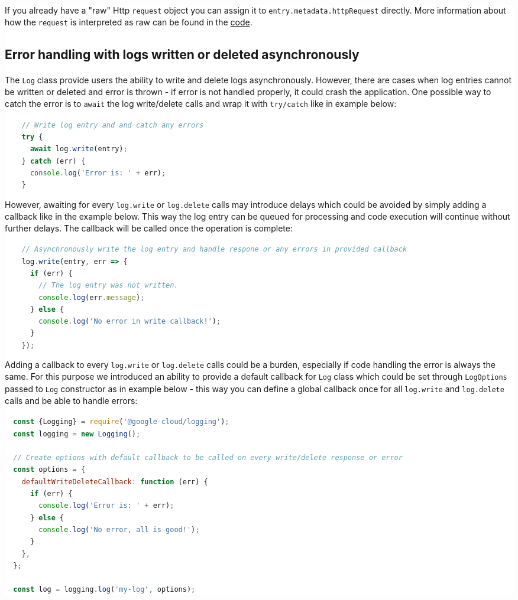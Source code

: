 If you already have a "raw" Http `request` object you can assign it to `entry.metadata.httpRequest` directly. More information about
how the `request` is interpreted as raw can be found in the [code](https://github.com/googleapis/nodejs-logging/blob/15849160116a814ab71113138cb211c2e0c2d4b4/src/entry.ts#L224-L238).

## Error handling with logs written or deleted asynchronously

The `Log` class provide users the ability to write and delete logs asynchronously. However, there are cases when log entries
cannot be written or deleted and error is thrown - if error is not handled properly, it could crash the application.
One possible way to catch the error is to `await` the log write/delete calls and wrap it with `try/catch` like in example below:

```js
    // Write log entry and and catch any errors
    try {
      await log.write(entry);
    } catch (err) {
      console.log('Error is: ' + err);
    }
```

However, awaiting for every `log.write` or `log.delete` calls may introduce delays which could be avoided by 
simply adding a callback like in the example below. This way the log entry can be queued for processing and code
execution will continue without further delays. The callback will be called once the operation is complete:

```js
    // Asynchronously write the log entry and handle respone or any errors in provided callback
    log.write(entry, err => {
      if (err) {
        // The log entry was not written.
        console.log(err.message);
      } else {
        console.log('No error in write callback!');
      }
    });
```

Adding a callback to every `log.write` or `log.delete` calls could be a burden, especially if code
handling the error is always the same. For this purpose we introduced an ability to provide a default callback
for `Log` class which could be set through `LogOptions` passed to `Log` constructor as in example below - this
way you can define a global callback once for all `log.write` and `log.delete` calls and be able to handle errors:

```js
  const {Logging} = require('@google-cloud/logging');
  const logging = new Logging();
  
  // Create options with default callback to be called on every write/delete response or error
  const options = {
    defaultWriteDeleteCallback: function (err) {
      if (err) {
        console.log('Error is: ' + err);
      } else {
        console.log('No error, all is good!');
      }
    },
  };

  const log = logging.log('my-log', options);
```